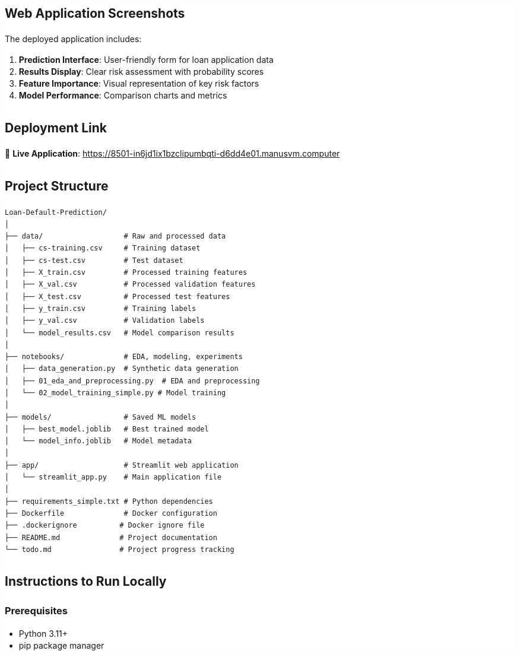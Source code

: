 ## Web Application Screenshots
The deployed application includes:
1. **Prediction Interface**: User-friendly form for loan application data
2. **Results Display**: Clear risk assessment with probability scores
3. **Feature Importance**: Visual representation of key risk factors
4. **Model Performance**: Comparison charts and metrics

## Deployment Link
🚀 **Live Application**: https://8501-in6jd1ix1bzclipumbqti-d6dd4e01.manusvm.computer

## Project Structure
```
Loan-Default-Prediction/
│
├── data/                   # Raw and processed data
│   ├── cs-training.csv     # Training dataset
│   ├── cs-test.csv         # Test dataset
│   ├── X_train.csv         # Processed training features
│   ├── X_val.csv           # Processed validation features
│   ├── X_test.csv          # Processed test features
│   ├── y_train.csv         # Training labels
│   ├── y_val.csv           # Validation labels
│   └── model_results.csv   # Model comparison results
│
├── notebooks/              # EDA, modeling, experiments
│   ├── data_generation.py  # Synthetic data generation
│   ├── 01_eda_and_preprocessing.py  # EDA and preprocessing
│   └── 02_model_training_simple.py # Model training
│
├── models/                 # Saved ML models
│   ├── best_model.joblib   # Best trained model
│   └── model_info.joblib   # Model metadata
│
├── app/                    # Streamlit web application
│   └── streamlit_app.py    # Main application file
│
├── requirements_simple.txt # Python dependencies
├── Dockerfile              # Docker configuration
├── .dockerignore          # Docker ignore file
├── README.md              # Project documentation
└── todo.md                # Project progress tracking
```

## Instructions to Run Locally

### Prerequisites
- Python 3.11+
- pip package manager

